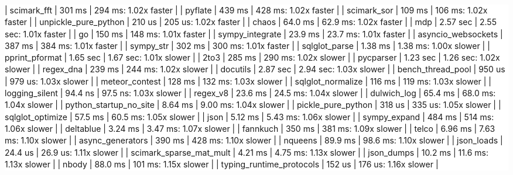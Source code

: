 | scimark_fft                | 301 ms                                                       | 294 ms: 1.02x faster                                             |
| pyflate                    | 439 ms                                                       | 428 ms: 1.02x faster                                             |
| scimark_sor                | 109 ms                                                       | 106 ms: 1.02x faster                                             |
| unpickle_pure_python       | 210 us                                                       | 205 us: 1.02x faster                                             |
| chaos                      | 64.0 ms                                                      | 62.9 ms: 1.02x faster                                            |
| mdp                        | 2.57 sec                                                     | 2.55 sec: 1.01x faster                                           |
| go                         | 150 ms                                                       | 148 ms: 1.01x faster                                             |
| sympy_integrate            | 23.9 ms                                                      | 23.7 ms: 1.01x faster                                            |
| asyncio_websockets         | 387 ms                                                       | 384 ms: 1.01x faster                                             |
| sympy_str                  | 302 ms                                                       | 300 ms: 1.01x faster                                             |
| sqlglot_parse              | 1.38 ms                                                      | 1.38 ms: 1.00x slower                                            |
| pprint_pformat             | 1.65 sec                                                     | 1.67 sec: 1.01x slower                                           |
| 2to3                       | 285 ms                                                       | 290 ms: 1.02x slower                                             |
| pycparser                  | 1.23 sec                                                     | 1.26 sec: 1.02x slower                                           |
| regex_dna                  | 239 ms                                                       | 244 ms: 1.02x slower                                             |
| docutils                   | 2.87 sec                                                     | 2.94 sec: 1.03x slower                                           |
| bench_thread_pool          | 950 us                                                       | 979 us: 1.03x slower                                             |
| meteor_contest             | 128 ms                                                       | 132 ms: 1.03x slower                                             |
| sqlglot_normalize          | 116 ms                                                       | 119 ms: 1.03x slower                                             |
| logging_silent             | 94.4 ns                                                      | 97.5 ns: 1.03x slower                                            |
| regex_v8                   | 23.6 ms                                                      | 24.5 ms: 1.04x slower                                            |
| dulwich_log                | 65.4 ms                                                      | 68.0 ms: 1.04x slower                                            |
| python_startup_no_site     | 8.64 ms                                                      | 9.00 ms: 1.04x slower                                            |
| pickle_pure_python         | 318 us                                                       | 335 us: 1.05x slower                                             |
| sqlglot_optimize           | 57.5 ms                                                      | 60.5 ms: 1.05x slower                                            |
| json                       | 5.12 ms                                                      | 5.43 ms: 1.06x slower                                            |
| sympy_expand               | 484 ms                                                       | 514 ms: 1.06x slower                                             |
| deltablue                  | 3.24 ms                                                      | 3.47 ms: 1.07x slower                                            |
| fannkuch                   | 350 ms                                                       | 381 ms: 1.09x slower                                             |
| telco                      | 6.96 ms                                                      | 7.63 ms: 1.10x slower                                            |
| async_generators           | 390 ms                                                       | 428 ms: 1.10x slower                                             |
| nqueens                    | 89.9 ms                                                      | 98.6 ms: 1.10x slower                                            |
| json_loads                 | 24.4 us                                                      | 26.9 us: 1.11x slower                                            |
| scimark_sparse_mat_mult    | 4.21 ms                                                      | 4.75 ms: 1.13x slower                                            |
| json_dumps                 | 10.2 ms                                                      | 11.6 ms: 1.13x slower                                            |
| nbody                      | 88.0 ms                                                      | 101 ms: 1.15x slower                                             |
| typing_runtime_protocols   | 152 us                                                       | 176 us: 1.16x slower                                             |